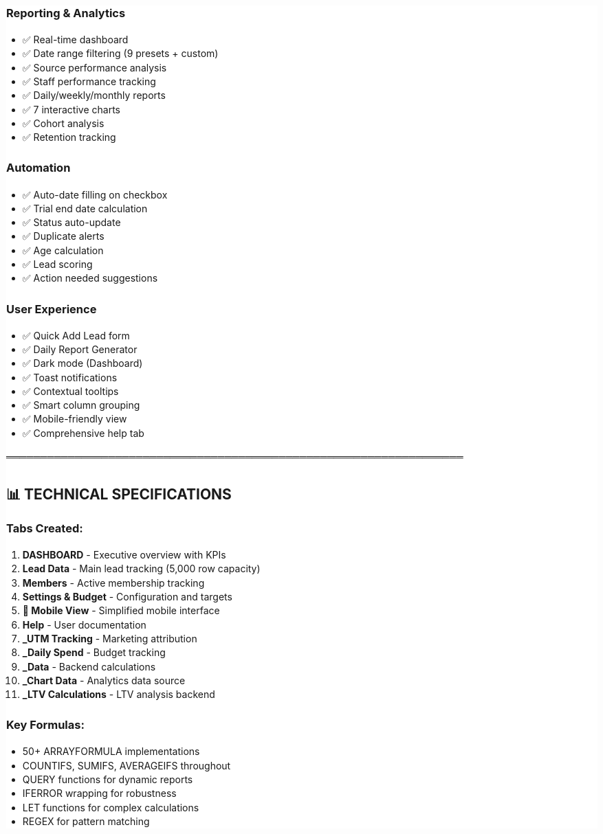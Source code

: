 ### Reporting & Analytics
- ✅ Real-time dashboard
- ✅ Date range filtering (9 presets + custom)
- ✅ Source performance analysis
- ✅ Staff performance tracking
- ✅ Daily/weekly/monthly reports
- ✅ 7 interactive charts
- ✅ Cohort analysis
- ✅ Retention tracking

### Automation
- ✅ Auto-date filling on checkbox
- ✅ Trial end date calculation
- ✅ Status auto-update
- ✅ Duplicate alerts
- ✅ Age calculation
- ✅ Lead scoring
- ✅ Action needed suggestions

### User Experience
- ✅ Quick Add Lead form
- ✅ Daily Report Generator
- ✅ Dark mode (Dashboard)
- ✅ Toast notifications
- ✅ Contextual tooltips
- ✅ Smart column grouping
- ✅ Mobile-friendly view
- ✅ Comprehensive help tab

═══════════════════════════════════════════════════════════════════

## 📊 TECHNICAL SPECIFICATIONS

### Tabs Created:
1. **DASHBOARD** - Executive overview with KPIs
2. **Lead Data** - Main lead tracking (5,000 row capacity)
3. **Members** - Active membership tracking
4. **Settings & Budget** - Configuration and targets
5. **📱 Mobile View** - Simplified mobile interface
6. **Help** - User documentation
7. **_UTM Tracking** - Marketing attribution
8. **_Daily Spend** - Budget tracking
9. **_Data** - Backend calculations
10. **_Chart Data** - Analytics data source
11. **_LTV Calculations** - LTV analysis backend

### Key Formulas:
- 50+ ARRAYFORMULA implementations
- COUNTIFS, SUMIFS, AVERAGEIFS throughout
- QUERY functions for dynamic reports
- IFERROR wrapping for robustness
- LET functions for complex calculations
- REGEX for pattern matching
